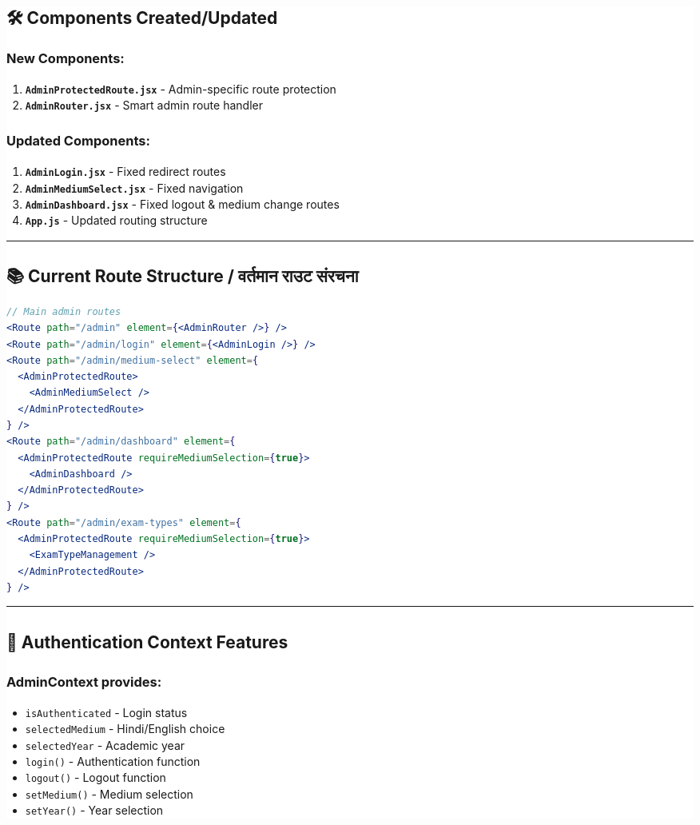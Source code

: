 
## 🛠️ Components Created/Updated

### New Components:
1. **`AdminProtectedRoute.jsx`** - Admin-specific route protection
2. **`AdminRouter.jsx`** - Smart admin route handler

### Updated Components:
1. **`AdminLogin.jsx`** - Fixed redirect routes
2. **`AdminMediumSelect.jsx`** - Fixed navigation
3. **`AdminDashboard.jsx`** - Fixed logout & medium change routes
4. **`App.js`** - Updated routing structure

---

## 📚 Current Route Structure / वर्तमान राउट संरचना

```jsx
// Main admin routes
<Route path="/admin" element={<AdminRouter />} />
<Route path="/admin/login" element={<AdminLogin />} />
<Route path="/admin/medium-select" element={
  <AdminProtectedRoute>
    <AdminMediumSelect />
  </AdminProtectedRoute>
} />
<Route path="/admin/dashboard" element={
  <AdminProtectedRoute requireMediumSelection={true}>
    <AdminDashboard />
  </AdminProtectedRoute>
} />
<Route path="/admin/exam-types" element={
  <AdminProtectedRoute requireMediumSelection={true}>
    <ExamTypeManagement />
  </AdminProtectedRoute>
} />
```

---

## 🔑 Authentication Context Features

### AdminContext provides:
- `isAuthenticated` - Login status
- `selectedMedium` - Hindi/English choice
- `selectedYear` - Academic year
- `login()` - Authentication function
- `logout()` - Logout function
- `setMedium()` - Medium selection
- `setYear()` - Year selection
